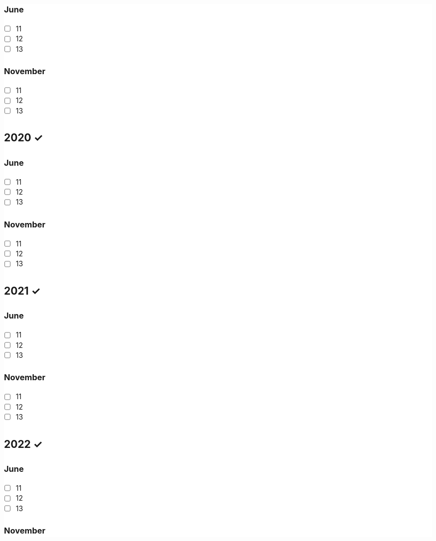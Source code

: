 ### June

- [ ] 11
- [ ] 12
- [ ] 13

### November

- [ ] 11
- [ ] 12
- [ ] 13

## 2020 $\checkmark$

### June

- [ ] 11
- [ ] 12
- [ ] 13

### November

- [ ] 11
- [ ] 12
- [ ] 13

## 2021 $\checkmark$

### June

- [ ] 11
- [ ] 12
- [ ] 13

### November

- [ ] 11
- [ ] 12
- [ ] 13

## 2022 $\checkmark$

### June

- [ ] 11
- [ ] 12
- [ ] 13

### November

